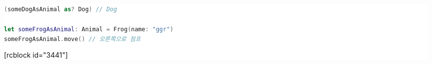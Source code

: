 ```swift
(someDogAsAnimal as? Dog) // Dog

let someFrogAsAnimal: Animal = Frog(name: "ggr")
someFrogAsAnimal.move() // 오른쪽으로 점프
```

\[rcblock id="3441"\]

